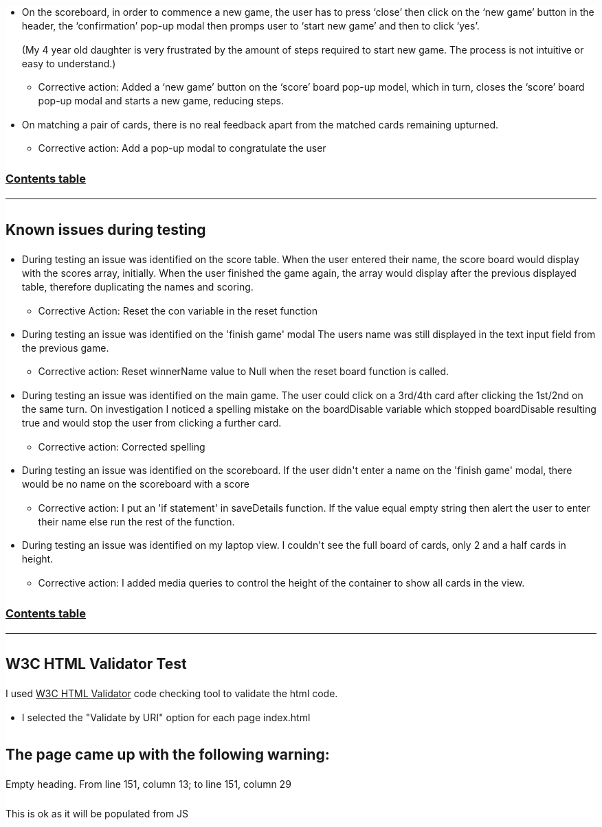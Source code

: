 * On the scoreboard, in order to commence a new game, the user has to press ‘close’ then click on the ‘new game’ button in the header, the ‘confirmation’ pop-up modal then promps user to ‘start new game’ and then to click ‘yes’. 
    
    (My 4 year old daughter is very frustrated by the amount of steps required to start new game. The process is not intuitive or easy to understand.)
    * Corrective action: Added a ‘new game’ button on the ‘score’ board pop-up model, which in turn, closes the ‘score’ board pop-up modal and starts a new game, reducing steps.

* On matching a pair of cards, there is no real feedback apart from the matched cards remaining upturned. 
    * Corrective action: Add a pop-up modal to congratulate the user
### [Contents table ](#home)
---
## Known issues during testing <a name="known-issues"></a>

* During testing an issue was identified on the score table. When the user entered their name, the score board would display with the scores array, initially.  When the user finished the game again,  the array would display after the previous displayed table, therefore duplicating the names and scoring.
    * Corrective Action: Reset the con variable in the reset function

* During testing an issue was identified on the 'finish game' modal
The users name was still displayed in the text input field from the previous game.
    * Corrective action: Reset winnerName value to Null when the reset board function is called.

* During testing an issue was identified on the main game.  The user could click on a 3rd/4th card after clicking the 1st/2nd on the same turn.
On investigation I noticed a spelling mistake on the boardDisable variable which stopped boardDisable resulting true and would stop the user from clicking a further card.
    * Corrective action:  Corrected spelling 

* During testing an issue was identified on the scoreboard. If the user didn't enter a name on the 'finish game' modal, there would be no name on the scoreboard with a score
    * Corrective action:  I put an 'if statement' in saveDetails function. If the value equal empty string then alert the user to enter their name else run the rest of the function.

* During testing an issue was identified on my laptop view. I couldn't see the full board of cards, only 2 and a half cards in height.
    * Corrective action:  I added media queries to control the height of the container to show all cards in the view.

### [Contents table ](#home)
---
## W3C HTML Validator Test <a name="validation-testing-html"></a>  
I used [W3C HTML Validator](https://validator.w3.org/) code checking tool to validate the html code.

* I selected the "Validate by URI" option for each page index.html

## The page came up with the following warning:
Empty heading. From line 151, column 13; to line 151, column 29 <h3 id="results"></h3> 
This is ok as it will be populated from JS
